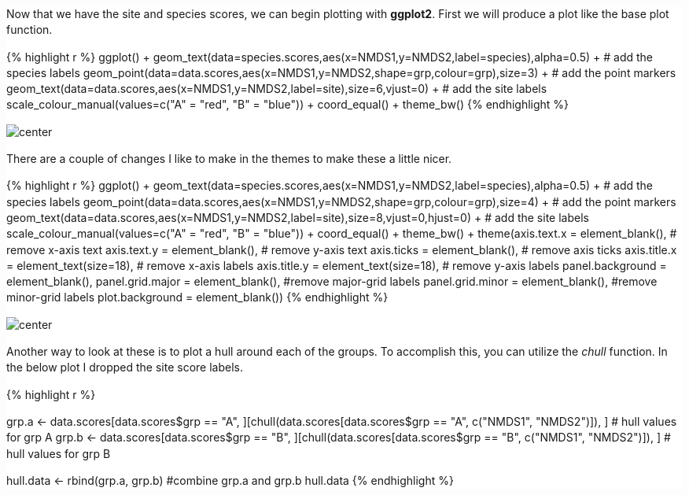Now that we have the site and species scores, we can begin plotting with **ggplot2**.  First we will produce a plot like the base plot function.  


{% highlight r %}
ggplot() + 
  geom_text(data=species.scores,aes(x=NMDS1,y=NMDS2,label=species),alpha=0.5) +  # add the species labels
  geom_point(data=data.scores,aes(x=NMDS1,y=NMDS2,shape=grp,colour=grp),size=3) + # add the point markers
  geom_text(data=data.scores,aes(x=NMDS1,y=NMDS2,label=site),size=6,vjust=0) +  # add the site labels
  scale_colour_manual(values=c("A" = "red", "B" = "blue")) +
  coord_equal() +
  theme_bw()
{% endhighlight %}

![center](/figs/2014-04-13-vegan-ggplot2/unnamed-chunk-7.png) 


There are a couple of changes I like to make in the themes to make these a little nicer. 

{% highlight r %}
ggplot() + 
  geom_text(data=species.scores,aes(x=NMDS1,y=NMDS2,label=species),alpha=0.5) +  # add the species labels
  geom_point(data=data.scores,aes(x=NMDS1,y=NMDS2,shape=grp,colour=grp),size=4) + # add the point markers
  geom_text(data=data.scores,aes(x=NMDS1,y=NMDS2,label=site),size=8,vjust=0,hjust=0) +  # add the site labels
  scale_colour_manual(values=c("A" = "red", "B" = "blue")) +
  coord_equal() +
  theme_bw() + 
  theme(axis.text.x = element_blank(),  # remove x-axis text
        axis.text.y = element_blank(), # remove y-axis text
        axis.ticks = element_blank(),  # remove axis ticks
        axis.title.x = element_text(size=18), # remove x-axis labels
        axis.title.y = element_text(size=18), # remove y-axis labels
        panel.background = element_blank(), 
        panel.grid.major = element_blank(),  #remove major-grid labels
        panel.grid.minor = element_blank(),  #remove minor-grid labels
        plot.background = element_blank())
{% endhighlight %}

![center](/figs/2014-04-13-vegan-ggplot2/unnamed-chunk-8.png) 

Another way to look at these is to plot a hull around each of the groups.  To accomplish this, you can utilize the *chull* function.  In the below plot I dropped the site score labels.

{% highlight r %}

grp.a <- data.scores[data.scores$grp == "A", ][chull(data.scores[data.scores$grp == 
    "A", c("NMDS1", "NMDS2")]), ]  # hull values for grp A
grp.b <- data.scores[data.scores$grp == "B", ][chull(data.scores[data.scores$grp == 
    "B", c("NMDS1", "NMDS2")]), ]  # hull values for grp B

hull.data <- rbind(grp.a, grp.b)  #combine grp.a and grp.b
hull.data
{% endhighlight %}
